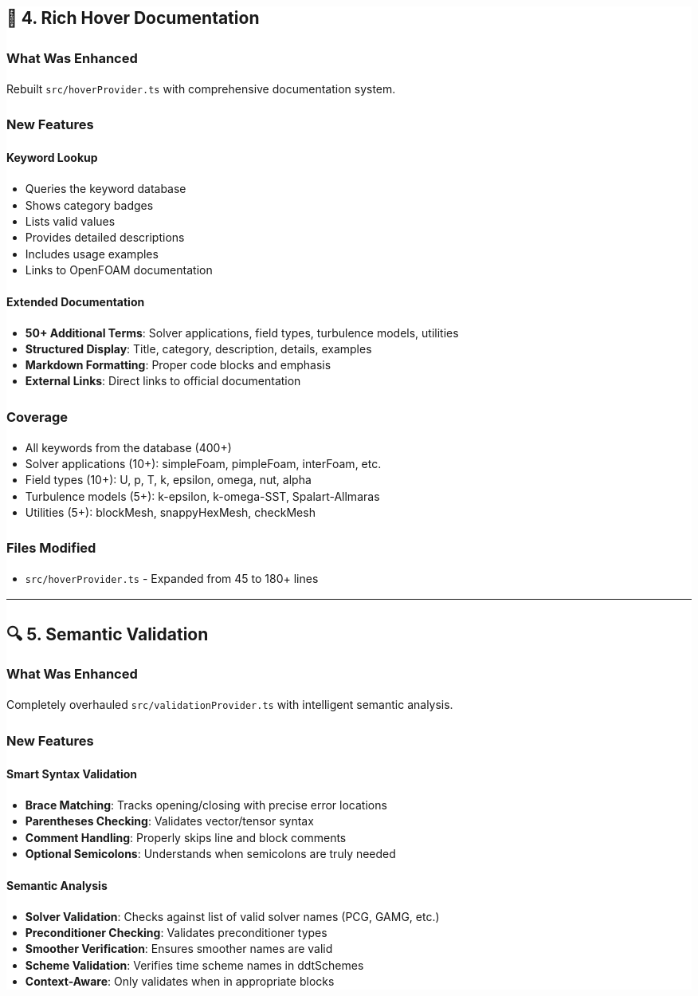 ## 📖 4. Rich Hover Documentation

### What Was Enhanced
Rebuilt `src/hoverProvider.ts` with comprehensive documentation system.

### New Features

#### Keyword Lookup
- Queries the keyword database
- Shows category badges
- Lists valid values
- Provides detailed descriptions
- Includes usage examples
- Links to OpenFOAM documentation

#### Extended Documentation
- **50+ Additional Terms**: Solver applications, field types, turbulence models, utilities
- **Structured Display**: Title, category, description, details, examples
- **Markdown Formatting**: Proper code blocks and emphasis
- **External Links**: Direct links to official documentation

### Coverage
- All keywords from the database (400+)
- Solver applications (10+): simpleFoam, pimpleFoam, interFoam, etc.
- Field types (10+): U, p, T, k, epsilon, omega, nut, alpha
- Turbulence models (5+): k-epsilon, k-omega-SST, Spalart-Allmaras
- Utilities (5+): blockMesh, snappyHexMesh, checkMesh

### Files Modified
- `src/hoverProvider.ts` - Expanded from 45 to 180+ lines

---

## 🔍 5. Semantic Validation

### What Was Enhanced
Completely overhauled `src/validationProvider.ts` with intelligent semantic analysis.

### New Features

#### Smart Syntax Validation
- **Brace Matching**: Tracks opening/closing with precise error locations
- **Parentheses Checking**: Validates vector/tensor syntax
- **Comment Handling**: Properly skips line and block comments
- **Optional Semicolons**: Understands when semicolons are truly needed

#### Semantic Analysis
- **Solver Validation**: Checks against list of valid solver names (PCG, GAMG, etc.)
- **Preconditioner Checking**: Validates preconditioner types
- **Smoother Verification**: Ensures smoother names are valid
- **Scheme Validation**: Verifies time scheme names in ddtSchemes
- **Context-Aware**: Only validates when in appropriate blocks

